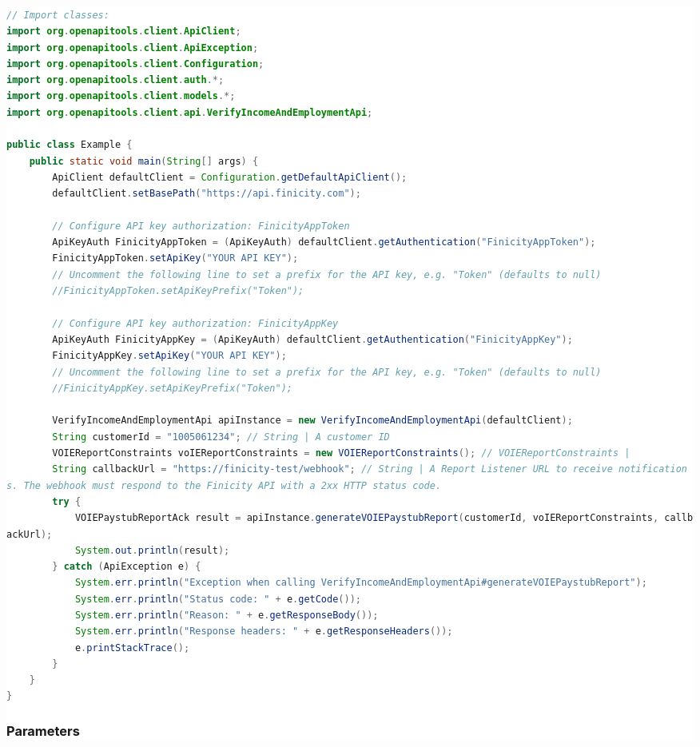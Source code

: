 ```java
// Import classes:
import org.openapitools.client.ApiClient;
import org.openapitools.client.ApiException;
import org.openapitools.client.Configuration;
import org.openapitools.client.auth.*;
import org.openapitools.client.models.*;
import org.openapitools.client.api.VerifyIncomeAndEmploymentApi;

public class Example {
    public static void main(String[] args) {
        ApiClient defaultClient = Configuration.getDefaultApiClient();
        defaultClient.setBasePath("https://api.finicity.com");
        
        // Configure API key authorization: FinicityAppToken
        ApiKeyAuth FinicityAppToken = (ApiKeyAuth) defaultClient.getAuthentication("FinicityAppToken");
        FinicityAppToken.setApiKey("YOUR API KEY");
        // Uncomment the following line to set a prefix for the API key, e.g. "Token" (defaults to null)
        //FinicityAppToken.setApiKeyPrefix("Token");

        // Configure API key authorization: FinicityAppKey
        ApiKeyAuth FinicityAppKey = (ApiKeyAuth) defaultClient.getAuthentication("FinicityAppKey");
        FinicityAppKey.setApiKey("YOUR API KEY");
        // Uncomment the following line to set a prefix for the API key, e.g. "Token" (defaults to null)
        //FinicityAppKey.setApiKeyPrefix("Token");

        VerifyIncomeAndEmploymentApi apiInstance = new VerifyIncomeAndEmploymentApi(defaultClient);
        String customerId = "1005061234"; // String | A customer ID
        VOIEReportConstraints voIEReportConstraints = new VOIEReportConstraints(); // VOIEReportConstraints | 
        String callbackUrl = "https://finicity-test/webhook"; // String | A Report Listener URL to receive notifications. The webhook must respond to the Finicity API with a 2xx HTTP status code.
        try {
            VOIEPaystubReportAck result = apiInstance.generateVOIEPaystubReport(customerId, voIEReportConstraints, callbackUrl);
            System.out.println(result);
        } catch (ApiException e) {
            System.err.println("Exception when calling VerifyIncomeAndEmploymentApi#generateVOIEPaystubReport");
            System.err.println("Status code: " + e.getCode());
            System.err.println("Reason: " + e.getResponseBody());
            System.err.println("Response headers: " + e.getResponseHeaders());
            e.printStackTrace();
        }
    }
}
```

### Parameters
